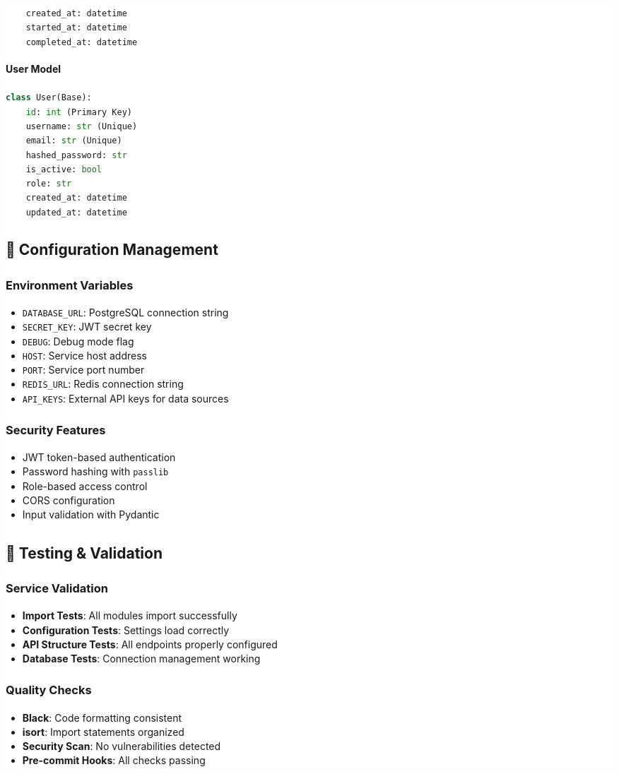 ```python
    created_at: datetime
    started_at: datetime
    completed_at: datetime
```

#### **User Model**
```python
class User(Base):
    id: int (Primary Key)
    username: str (Unique)
    email: str (Unique)
    hashed_password: str
    is_active: bool
    role: str
    created_at: datetime
    updated_at: datetime
```

## 🔧 **Configuration Management**

### **Environment Variables**
- `DATABASE_URL`: PostgreSQL connection string
- `SECRET_KEY`: JWT secret key
- `DEBUG`: Debug mode flag
- `HOST`: Service host address
- `PORT`: Service port number
- `REDIS_URL`: Redis connection string
- `API_KEYS`: External API keys for data sources

### **Security Features**
- JWT token-based authentication
- Password hashing with `passlib`
- Role-based access control
- CORS configuration
- Input validation with Pydantic

## 🧪 **Testing & Validation**

### **Service Validation**
- **Import Tests**: All modules import successfully
- **Configuration Tests**: Settings load correctly
- **API Structure Tests**: All endpoints properly configured
- **Database Tests**: Connection management working

### **Quality Checks**
- **Black**: Code formatting consistent
- **isort**: Import statements organized
- **Security Scan**: No vulnerabilities detected
- **Pre-commit Hooks**: All checks passing
